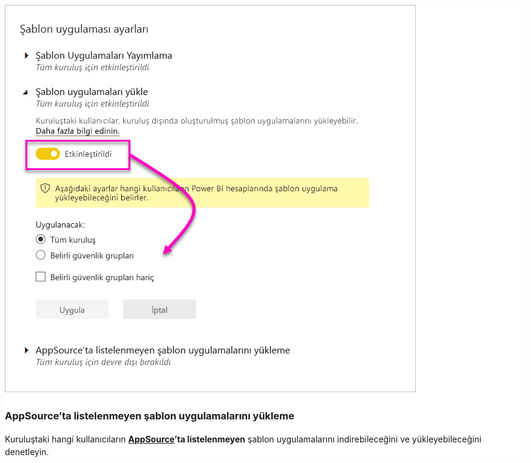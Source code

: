![Power BI yönetici portalı, Şablon uygulamaları yükle ayarı](media/service-admin-portal/power-bi-admin-portal-template-app-settings-installer-appsource.png)

### <a name="install-template-apps-not-listed-on-appsource"></a>AppSource’ta listelenmeyen şablon uygulamalarını yükleme

Kuruluştaki hangi kullanıcıların **[AppSource](https://appsource.microsoft.com)’ta listelenmeyen** şablon uygulamalarını indirebileceğini ve yükleyebileceğini denetleyin.

